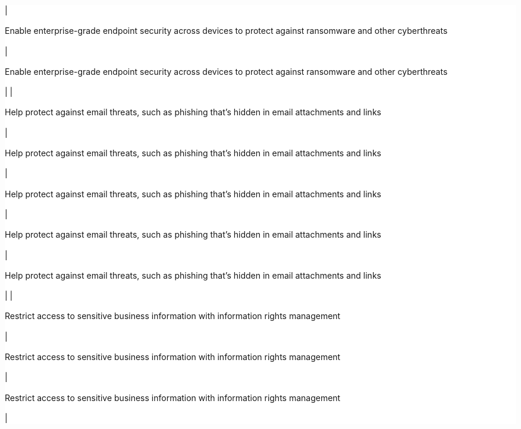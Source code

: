  | 

Enable enterprise-grade endpoint security across devices to protect against ransomware and other cyberthreats

 | 

Enable enterprise-grade endpoint security across devices to protect against ransomware and other cyberthreats

 |
| 

Help protect against email threats, such as phishing that’s hidden in email attachments and links







 | 

Help protect against email threats, such as phishing that’s hidden in email attachments and links

 | 

Help protect against email threats, such as phishing that’s hidden in email attachments and links

 | 

Help protect against email threats, such as phishing that’s hidden in email attachments and links

 | 

Help protect against email threats, such as phishing that’s hidden in email attachments and links

 |
| 

Restrict access to sensitive business information with information rights management







 | 

Restrict access to sensitive business information with information rights management

 | 

Restrict access to sensitive business information with information rights management

 | 

